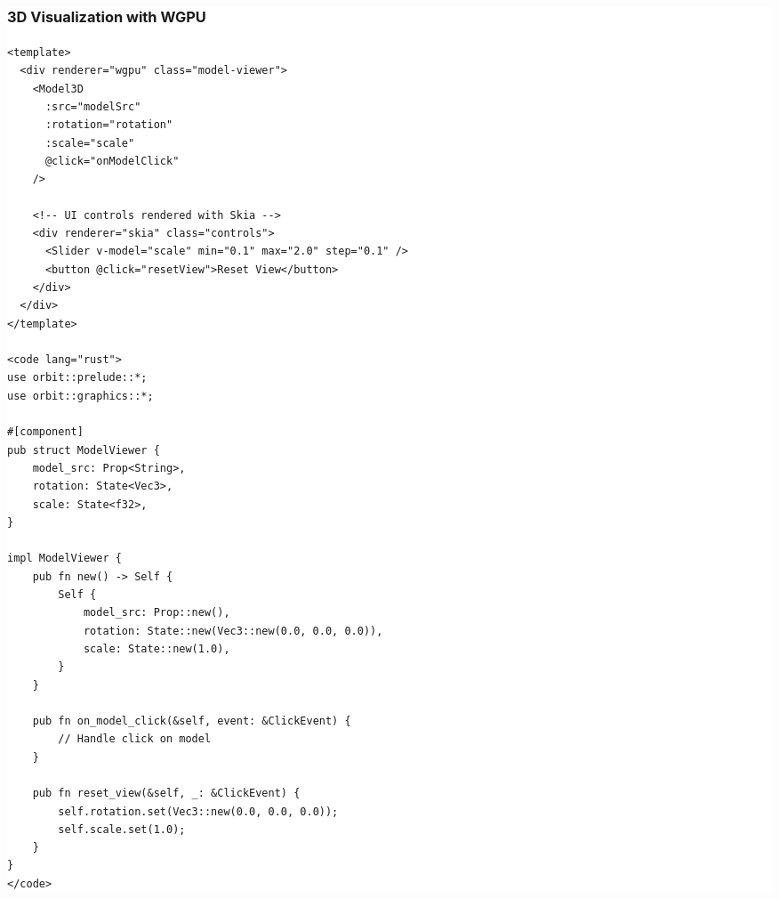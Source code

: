 ### 3D Visualization with WGPU

```orbit
<template>
  <div renderer="wgpu" class="model-viewer">
    <Model3D 
      :src="modelSrc" 
      :rotation="rotation"
      :scale="scale"
      @click="onModelClick"
    />
    
    <!-- UI controls rendered with Skia -->
    <div renderer="skia" class="controls">
      <Slider v-model="scale" min="0.1" max="2.0" step="0.1" />
      <button @click="resetView">Reset View</button>
    </div>
  </div>
</template>

<code lang="rust">
use orbit::prelude::*;
use orbit::graphics::*;

#[component]
pub struct ModelViewer {
    model_src: Prop<String>,
    rotation: State<Vec3>,
    scale: State<f32>,
}

impl ModelViewer {
    pub fn new() -> Self {
        Self {
            model_src: Prop::new(),
            rotation: State::new(Vec3::new(0.0, 0.0, 0.0)),
            scale: State::new(1.0),
        }
    }
    
    pub fn on_model_click(&self, event: &ClickEvent) {
        // Handle click on model
    }
    
    pub fn reset_view(&self, _: &ClickEvent) {
        self.rotation.set(Vec3::new(0.0, 0.0, 0.0));
        self.scale.set(1.0);
    }
}
</code>
```
